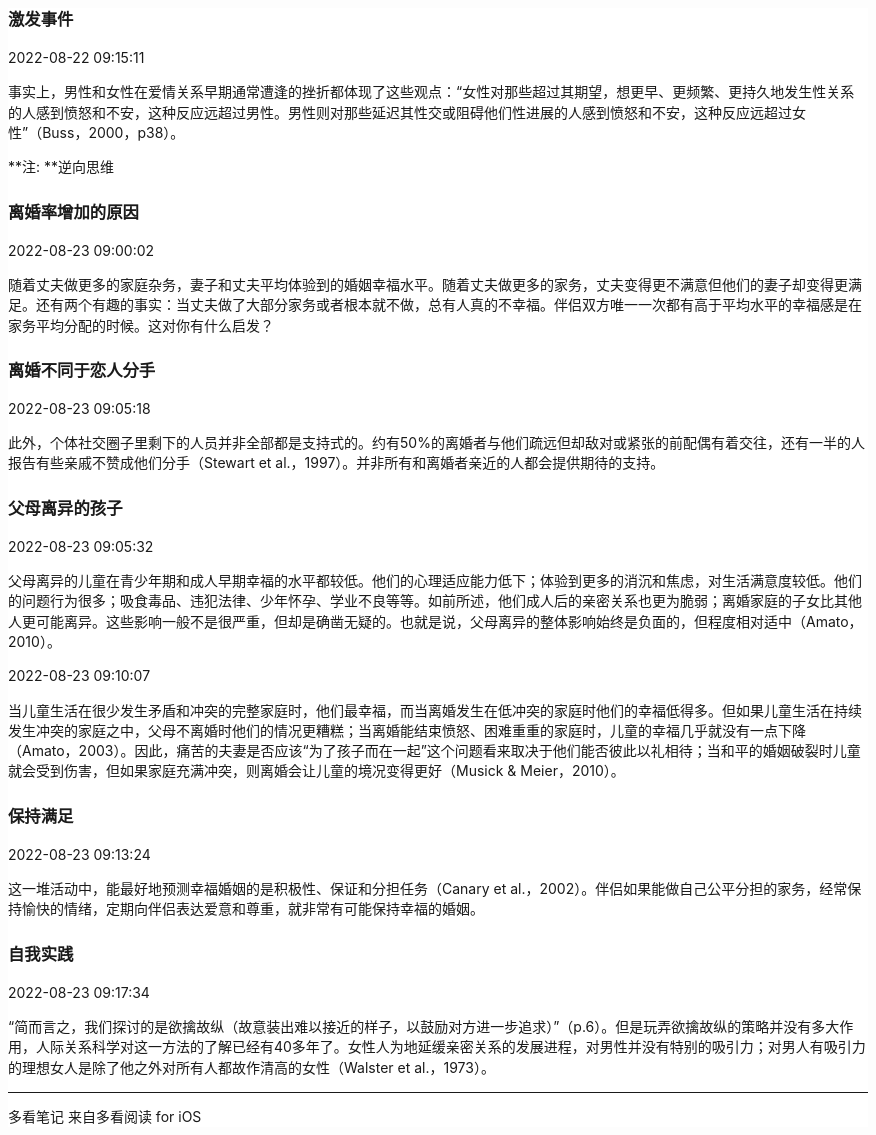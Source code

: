 

###   激发事件  

  2022-08-22 09:15:11  

  事实上，男性和女性在爱情关系早期通常遭逢的挫折都体现了这些观点：“女性对那些超过其期望，想更早、更频繁、更持久地发生性关系的人感到愤怒和不安，这种反应远超过男性。男性则对那些延迟其性交或阻碍他们性进展的人感到愤怒和不安，这种反应远超过女性”（Buss，2000，p38）。  

  **注: **逆向思维  



###   离婚率增加的原因  

  2022-08-23 09:00:02  

  随着丈夫做更多的家庭杂务，妻子和丈夫平均体验到的婚姻幸福水平。随着丈夫做更多的家务，丈夫变得更不满意但他们的妻子却变得更满足。还有两个有趣的事实：当丈夫做了大部分家务或者根本就不做，总有人真的不幸福。伴侣双方唯一一次都有高于平均水平的幸福感是在家务平均分配的时候。这对你有什么启发？  



###   离婚不同于恋人分手  

  2022-08-23 09:05:18  

  此外，个体社交圈子里剩下的人员并非全部都是支持式的。约有50%的离婚者与他们疏远但却敌对或紧张的前配偶有着交往，还有一半的人报告有些亲戚不赞成他们分手（Stewart et al.，1997）。并非所有和离婚者亲近的人都会提供期待的支持。  



###   父母离异的孩子  

  2022-08-23 09:05:32  

  父母离异的儿童在青少年期和成人早期幸福的水平都较低。他们的心理适应能力低下；体验到更多的消沉和焦虑，对生活满意度较低。他们的问题行为很多；吸食毒品、违犯法律、少年怀孕、学业不良等等。如前所述，他们成人后的亲密关系也更为脆弱；离婚家庭的子女比其他人更可能离异。这些影响一般不是很严重，但却是确凿无疑的。也就是说，父母离异的整体影响始终是负面的，但程度相对适中（Amato，2010）。  

  2022-08-23 09:10:07  

  当儿童生活在很少发生矛盾和冲突的完整家庭时，他们最幸福，而当离婚发生在低冲突的家庭时他们的幸福低得多。但如果儿童生活在持续发生冲突的家庭之中，父母不离婚时他们的情况更糟糕；当离婚能结束愤怒、困难重重的家庭时，儿童的幸福几乎就没有一点下降（Amato，2003）。因此，痛苦的夫妻是否应该“为了孩子而在一起”这个问题看来取决于他们能否彼此以礼相待；当和平的婚姻破裂时儿童就会受到伤害，但如果家庭充满冲突，则离婚会让儿童的境况变得更好（Musick & Meier，2010）。  



###   保持满足  

  2022-08-23 09:13:24  

  这一堆活动中，能最好地预测幸福婚姻的是积极性、保证和分担任务（Canary et al.，2002）。伴侣如果能做自己公平分担的家务，经常保持愉快的情绪，定期向伴侣表达爱意和尊重，就非常有可能保持幸福的婚姻。  



###   自我实践  

  2022-08-23 09:17:34  

  “简而言之，我们探讨的是欲擒故纵（故意装出难以接近的样子，以鼓励对方进一步追求）”（p.6）。但是玩弄欲擒故纵的策略并没有多大作用，人际关系科学对这一方法的了解已经有40多年了。女性人为地延缓亲密关系的发展进程，对男性并没有特别的吸引力；对男人有吸引力的理想女人是除了他之外对所有人都故作清高的女性（Walster et al.，1973）。  

---

  多看笔记 来自多看阅读 for iOS

